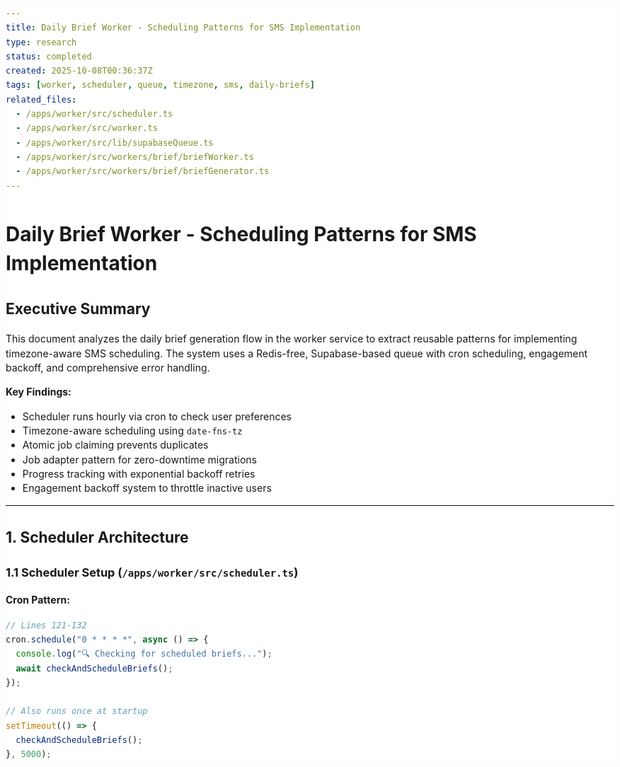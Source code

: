 ```yaml
---
title: Daily Brief Worker - Scheduling Patterns for SMS Implementation
type: research
status: completed
created: 2025-10-08T00:36:37Z
tags: [worker, scheduler, queue, timezone, sms, daily-briefs]
related_files:
  - /apps/worker/src/scheduler.ts
  - /apps/worker/src/worker.ts
  - /apps/worker/src/lib/supabaseQueue.ts
  - /apps/worker/src/workers/brief/briefWorker.ts
  - /apps/worker/src/workers/brief/briefGenerator.ts
---
```


# Daily Brief Worker - Scheduling Patterns for SMS Implementation

## Executive Summary

This document analyzes the daily brief generation flow in the worker service to extract reusable patterns for implementing timezone-aware SMS scheduling. The system uses a Redis-free, Supabase-based queue with cron scheduling, engagement backoff, and comprehensive error handling.

**Key Findings:**

- Scheduler runs hourly via cron to check user preferences
- Timezone-aware scheduling using `date-fns-tz`
- Atomic job claiming prevents duplicates
- Job adapter pattern for zero-downtime migrations
- Progress tracking with exponential backoff retries
- Engagement backoff system to throttle inactive users

---

## 1. Scheduler Architecture

### 1.1 Scheduler Setup (`/apps/worker/src/scheduler.ts`)

**Cron Pattern:**

```typescript
// Lines 121-132
cron.schedule("0 * * * *", async () => {
  console.log("🔍 Checking for scheduled briefs...");
  await checkAndScheduleBriefs();
});

// Also runs once at startup
setTimeout(() => {
  checkAndScheduleBriefs();
}, 5000);
```

